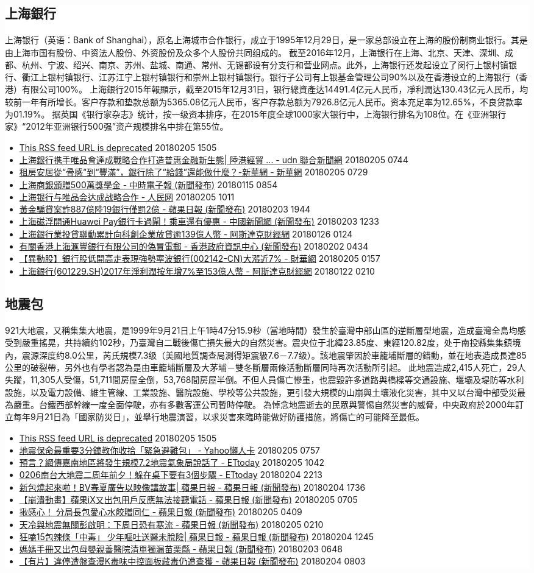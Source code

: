 ## 上海銀行

上海银行（英语：Bank of Shanghai），原名上海城市合作银行，成立于1995年12月29日，是一家总部设立在上海的股份制商业银行。其是由上海市国有股份、中资法人股份、外资股份及众多个人股份共同组成的。
截至2016年12月，上海银行在上海、北京、天津、深圳、成都、杭州、宁波、绍兴、南京、苏州、盐城、南通、常州、无锡都设有分支行和营业网点。此外，上海银行还发起设立了闵行上银村镇银行、衢江上银村镇银行、江苏江宁上银村镇银行和崇州上银村镇银行。银行子公司有上银基金管理公司90%以及在香港设立的上海银行（香港）有限公司100%。
上海銀行2015年報顯示，截至2015年12月31日，银行總資產达14491.4亿元人民币，凈利潤达130.43亿元人民币，均较前一年有所增长。客户存款和垫款总额为5365.08亿元人民币，客户存款总额为7926.8亿元人民币。资本充足率为12.65%，不良贷款率为01.19%。
据英国《银行家杂志》统计，按一级资本排序，在2015年度全球1000家大银行中，上海银行排名为108位。在《亚洲银行家》“2012年亚洲银行500强”资产规模排名中排在第55位。
- [This RSS feed URL is deprecated](0 "This RSS feed URL is deprecated") 20180205 1505
- [上海銀行携手唯品會達成戰略合作打造普惠金融新生態| 陸港經貿 ... - udn 聯合新聞網](https://udn.com/news/story/7333/2969032 "上海銀行携手唯品會達成戰略合作打造普惠金融新生態| 陸港經貿 ... - udn 聯合新聞網") 20180205 0744
- [租房安居從“骨感”到“豐滿”，銀行除了“給錢”還能做什麼？-新華網 - 新華網](http://big5.xinhuanet.com/gate/big5/www.xinhuanet.com/fortune/2018-02/05/c_1122371205.htm "租房安居從“骨感”到“豐滿”，銀行除了“給錢”還能做什麼？-新華網 - 新華網") 20180205 0729
- [上海商銀頒贈500萬獎學金 - 中時電子報 (新聞發布)](http://www.chinatimes.com/newspapers/20180115000302-260208 "上海商銀頒贈500萬獎學金 - 中時電子報 (新聞發布)") 20180115 0854
- [上海银行与唯品会达成战略合作 - 人民网](http://finance.people.com.cn/n1/2018/0205/c1004-29807067.html "上海银行与唯品会达成战略合作 - 人民网") 20180205 1011
- [黃金騙貸案詐887億陸19銀行僅罰2億 - 蘋果日報 (新聞發布)](https://tw.appledaily.com/international/daily/20180204/37923829 "黃金騙貸案詐887億陸19銀行僅罰2億 - 蘋果日報 (新聞發布)") 20180203 1944
- [上海磁浮開通Huawei Pay銀行卡過閘！乘車還有優惠 - 中國新聞網 (新聞發布)](https://www.xcnnews.com/kj/3220981.html "上海磁浮開通Huawei Pay銀行卡過閘！乘車還有優惠 - 中國新聞網 (新聞發布)") 20180203 1233
- [上海銀行業投貸聯動累計向科創企業放貸逾139億人幣 - 阿斯達克財經網](http://aastocks.com/tc/stocks/analysis/china-hot-topic-content.aspx?id=200000477703&type=3&catg=2 "上海銀行業投貸聯動累計向科創企業放貸逾139億人幣 - 阿斯達克財經網") 20180126 0124
- [有關香港上海滙豐銀行有限公司的偽冒電郵 - 香港政府資訊中心 (新聞發布)](http://www.info.gov.hk/gia/general/201802/02/P2018020200443.htm "有關香港上海滙豐銀行有限公司的偽冒電郵 - 香港政府資訊中心 (新聞發布)") 20180202 0434
- [【異動股】銀行股低開高走表現強勢寕波銀行(002142-CN)大漲近7% - 財華網](http://www.finet.hk/Newscenter/news_content/5a77b803e4b0d1966a2c4255 "【異動股】銀行股低開高走表現強勢寕波銀行(002142-CN)大漲近7% - 財華網") 20180205 0157
- [上海銀行(601229.SH)2017年淨利潤按年增7%至153億人幣 - 阿斯達克財經網](http://www.aastocks.com/tc/stocks/analysis/china-hot-topic-content.aspx?id=200000477538&type=2&catg=1 "上海銀行(601229.SH)2017年淨利潤按年增7%至153億人幣 - 阿斯達克財經網") 20180122 0210

## 地震包

921大地震，又稱集集大地震，是1999年9月21日上午1時47分15.9秒（當地時間）發生於臺灣中部山區的逆斷層型地震，造成臺灣全島均感受到嚴重搖晃，共持續约102秒，乃臺灣自二戰後傷亡損失最大的自然災害。震央位于北緯23.85度、東經120.82度，处于南投縣集集鎮境內，震源深度约8.0公里，芮氏規模7.3级（美國地質調查局測得矩震級7.6－7.7级）。該地震肇因於車籠埔斷層的錯動，並在地表造成長達85公里的破裂帶，另外也有學者認為是由車籠埔斷層及大茅埔－雙冬斷層兩條活動斷層同時再次活動所引起。
此地震造成2,415人死亡，29人失蹤，11,305人受傷，51,711間房屋全倒，53,768間房屋半倒。不但人員傷亡慘重，也震毀許多道路與橋樑等交通設施、堰壩及堤防等水利設施，以及電力設備、維生管線、工業設施、醫院設施、學校等公共設施，更引發大規模的山崩與土壤液化災害，其中又以台灣中部受災最為嚴重。台鐵西部幹線一度全面停駛，亦有多數客運公司暫時停駛。
為悼念地震逝去的民眾與警惕自然災害的威脅，中央政府於2000年訂立每年9月21日為「國家防災日」，並舉行地震演習，以求災害來臨時能做好防護措施，將傷亡的可能降至最低。
- [This RSS feed URL is deprecated](0 "This RSS feed URL is deprecated") 20180205 1505
- [地震保命最重要3分鐘教你收拾「緊急避難包」 - Yahoo懶人卡](https://tw.youcard.yahoo.com/cardstack/dc52b110-0a48-11e8-9365-25708f05875e/%E5%9C%B0%E9%9C%87%E4%BF%9D%E5%91%BD%E6%9C%80%E9%87%8D%E8%A6%81+3%E5%88%86%E9%90%98%E6%95%99%E4%BD%A0%E6%94%B6%E6%8B%BE%E3%80%8C%E7%B7%8A%E6%80%A5%E9%81%BF%E9%9B%A3%E5%8C%85%E3%80%8D "地震保命最重要3分鐘教你收拾「緊急避難包」 - Yahoo懶人卡") 20180205 0757
- [預言？網傳嘉南地區將發生規模7.2地震氣象局說話了 - ETtoday](https://www.ettoday.net/news/20180205/1107864.htm "預言？網傳嘉南地區將發生規模7.2地震氣象局說話了 - ETtoday") 20180205 1042
- [0206南台大地震二周年前夕！躲在桌下要有3個步驟 - ETtoday](https://www.ettoday.net/news/20180205/1107481.htm "0206南台大地震二周年前夕！躲在桌下要有3個步驟 - ETtoday") 20180204 2213
- [新包燒起來啦！BV春夏廣告以映像講故事| 蘋果日報 - 蘋果日報 (新聞發布)](https://tw.appledaily.com/new/realtime/20180204/1292043/ "新包燒起來啦！BV春夏廣告以映像講故事| 蘋果日報 - 蘋果日報 (新聞發布)") 20180204 1736
- [【崩潰動畫】蘋果iX又出包用戶反應無法接聽電話 - 蘋果日報 (新聞發布)](https://tw.appledaily.com/new/realtime/20180205/1292264/ "【崩潰動畫】蘋果iX又出包用戶反應無法接聽電話 - 蘋果日報 (新聞發布)") 20180205 0705
- [揪感心！ 分局長包愛心水餃贈同仁 - 蘋果日報 (新聞發布)](https://tw.appledaily.com/new/realtime/20180205/1292246/ "揪感心！ 分局長包愛心水餃贈同仁 - 蘋果日報 (新聞發布)") 20180205 0409
- [天冷與地震無關彭啟明：下周日恐有寒流 - 蘋果日報 (新聞發布)](https://tw.appledaily.com/new/realtime/20180205/1292168/ "天冷與地震無關彭啟明：下周日恐有寒流 - 蘋果日報 (新聞發布)") 20180205 0210
- [狂嗑15包辣條「中毒」 少年嘔吐送醫未脫險| 蘋果日報 - 蘋果日報 (新聞發布)](https://tw.appledaily.com/new/realtime/20180204/1291954/ "狂嗑15包辣條「中毒」 少年嘔吐送醫未脫險| 蘋果日報 - 蘋果日報 (新聞發布)") 20180204 1245
- [媽媽手冊又出包母嬰親善醫院清單獨漏苗栗縣 - 蘋果日報 (新聞發布)](https://tw.appledaily.com/new/realtime/20180203/1291424/ "媽媽手冊又出包母嬰親善醫院清單獨漏苗栗縣 - 蘋果日報 (新聞發布)") 20180203 0648
- [【有片】違停遭盤查漫K毒味中控面板藏毒仍遭查獲 - 蘋果日報 (新聞發布)](https://tw.appledaily.com/new/realtime/20180204/1291882/ "【有片】違停遭盤查漫K毒味中控面板藏毒仍遭查獲 - 蘋果日報 (新聞發布)") 20180204 0803